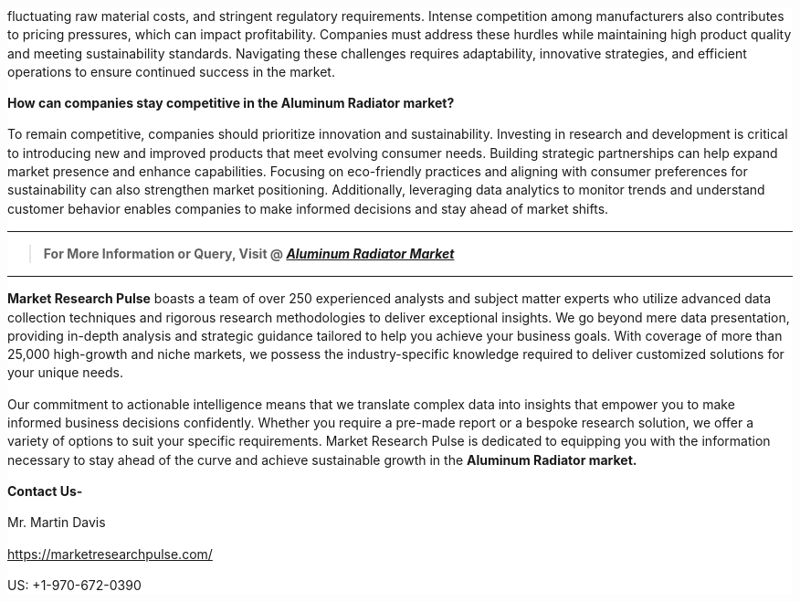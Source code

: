 fluctuating raw material costs, and stringent regulatory requirements. Intense competition among manufacturers also contributes to pricing pressures, which can impact profitability. Companies must address these hurdles while maintaining high product quality and meeting sustainability standards. Navigating these challenges requires adaptability, innovative strategies, and efficient operations to ensure continued success in the market.</p><p><strong>How can companies stay competitive in the Aluminum Radiator market?</strong></p><p>To remain competitive, companies should prioritize innovation and sustainability. Investing in research and development is critical to introducing new and improved products that meet evolving consumer needs. Building strategic partnerships can help expand market presence and enhance capabilities. Focusing on eco-friendly practices and aligning with consumer preferences for sustainability can also strengthen market positioning. Additionally, leveraging data analytics to monitor trends and understand customer behavior enables companies to make informed decisions and stay ahead of market shifts.</p><hr /><blockquote><p><strong>For More Information or Query, Visit @&nbsp;<em><a href="https://marketresearchpulse.com/report/104305/aluminum-radiator-market?utm_source=Linkedin&utm_medium=0115">Aluminum Radiator Market</a></em></strong></p></blockquote><hr /><p><strong>Market Research Pulse</strong> boasts a team of over 250 experienced analysts and subject matter experts who utilize advanced data collection techniques and rigorous research methodologies to deliver exceptional insights. We go beyond mere data presentation, providing in-depth analysis and strategic guidance tailored to help you achieve your business goals. With coverage of more than 25,000 high-growth and niche markets, we possess the industry-specific knowledge required to deliver customized solutions for your unique needs.</p><p>Our commitment to actionable intelligence means that we translate complex data into insights that empower you to make informed business decisions confidently. Whether you require a pre-made report or a bespoke research solution, we offer a variety of options to suit your specific requirements. Market Research Pulse is dedicated to equipping you with the information necessary to stay ahead of the curve and achieve sustainable growth in the <strong>Aluminum Radiator market.</strong></p><p><strong>Contact Us-</strong></p><p>Mr. Martin Davis</p><p>https://marketresearchpulse.com/</p><p>US: +1-970-672-0390</p>
